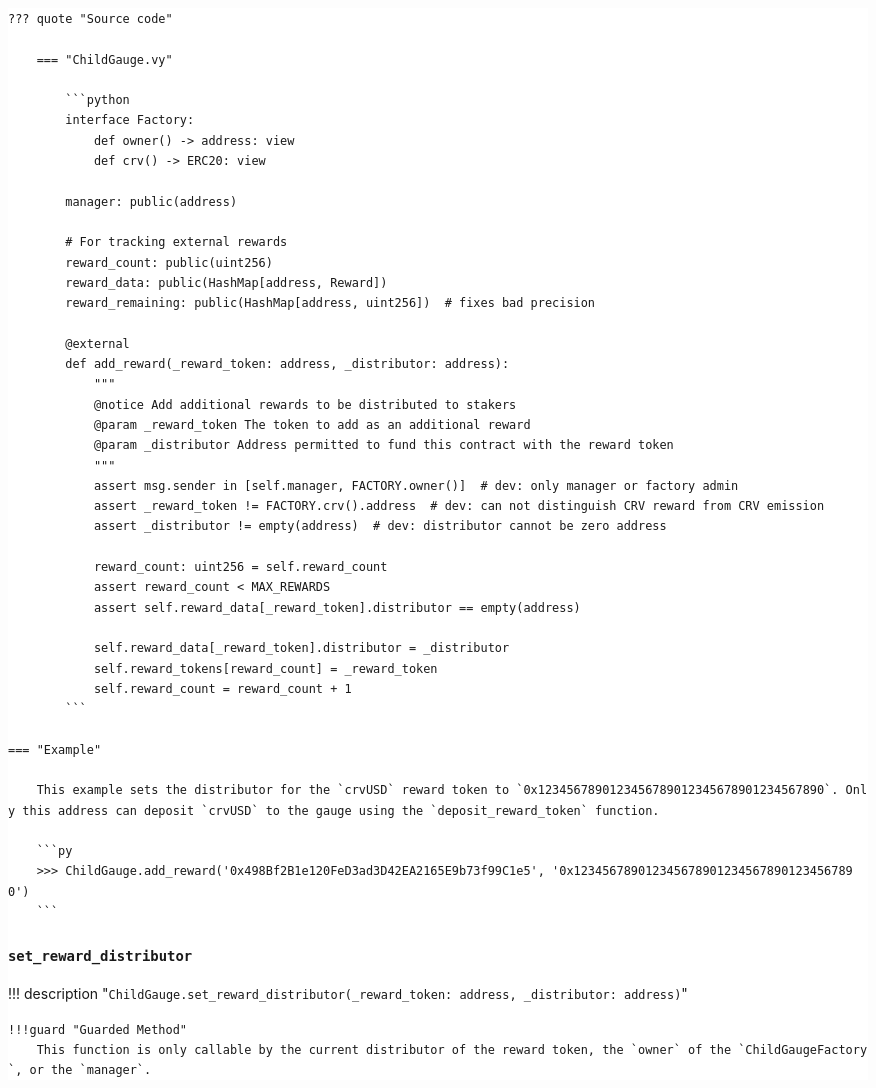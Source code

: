     ??? quote "Source code"

        === "ChildGauge.vy"

            ```python
            interface Factory:
                def owner() -> address: view
                def crv() -> ERC20: view

            manager: public(address)

            # For tracking external rewards
            reward_count: public(uint256)
            reward_data: public(HashMap[address, Reward])
            reward_remaining: public(HashMap[address, uint256])  # fixes bad precision

            @external
            def add_reward(_reward_token: address, _distributor: address):
                """
                @notice Add additional rewards to be distributed to stakers
                @param _reward_token The token to add as an additional reward
                @param _distributor Address permitted to fund this contract with the reward token
                """
                assert msg.sender in [self.manager, FACTORY.owner()]  # dev: only manager or factory admin
                assert _reward_token != FACTORY.crv().address  # dev: can not distinguish CRV reward from CRV emission
                assert _distributor != empty(address)  # dev: distributor cannot be zero address

                reward_count: uint256 = self.reward_count
                assert reward_count < MAX_REWARDS
                assert self.reward_data[_reward_token].distributor == empty(address)

                self.reward_data[_reward_token].distributor = _distributor
                self.reward_tokens[reward_count] = _reward_token
                self.reward_count = reward_count + 1
            ```

    === "Example"

        This example sets the distributor for the `crvUSD` reward token to `0x1234567890123456789012345678901234567890`. Only this address can deposit `crvUSD` to the gauge using the `deposit_reward_token` function.

        ```py
        >>> ChildGauge.add_reward('0x498Bf2B1e120FeD3ad3D42EA2165E9b73f99C1e5', '0x1234567890123456789012345678901234567890')
        ```


### `set_reward_distributor`
!!! description "`ChildGauge.set_reward_distributor(_reward_token: address, _distributor: address)`"

    !!!guard "Guarded Method"
        This function is only callable by the current distributor of the reward token, the `owner` of the `ChildGaugeFactory`, or the `manager`.
